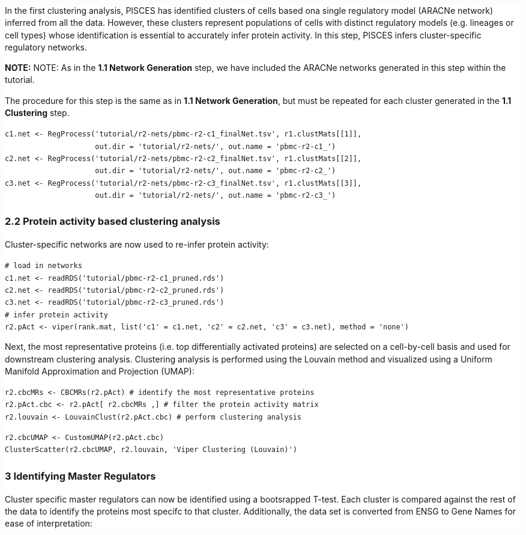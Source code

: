 In the first clustering analysis, PISCES has identified clusters of cells based ona single regulatory model (ARACNe network) inferred from all the data. However, these clusters represent populations of cells with distinct regulatory models (e.g. lineages or cell types) whose identification is essential to accurately infer protein activity. In this step, PISCES infers cluster-specific regulatory networks.

**NOTE:** NOTE: As in the **1.1 Network Generation** step, we have included the ARACNe networks generated in this step within the tutorial. 

The procedure for this step is the same as in **1.1 Network Generation**, but must be repeated for each cluster generated in the **1.1 Clustering** step. 

```{r eval=FALSE, include=FALSE}
c1.net <- RegProcess('tutorial/r2-nets/pbmc-r2-c1_finalNet.tsv', r1.clustMats[[1]], 
                     out.dir = 'tutorial/r2-nets/', out.name = 'pbmc-r2-c1_')
c2.net <- RegProcess('tutorial/r2-nets/pbmc-r2-c2_finalNet.tsv', r1.clustMats[[2]], 
                     out.dir = 'tutorial/r2-nets/', out.name = 'pbmc-r2-c2_')
c3.net <- RegProcess('tutorial/r2-nets/pbmc-r2-c3_finalNet.tsv', r1.clustMats[[3]], 
                     out.dir = 'tutorial/r2-nets/', out.name = 'pbmc-r2-c3_')
```

### 2.2 Protein activity based clustering analysis

Cluster-specific networks are now used to re-infer protein activity:

```{r eval=FALSE}
# load in networks
c1.net <- readRDS('tutorial/pbmc-r2-c1_pruned.rds')
c2.net <- readRDS('tutorial/pbmc-r2-c2_pruned.rds')
c3.net <- readRDS('tutorial/pbmc-r2-c3_pruned.rds')
# infer protein activity
r2.pAct <- viper(rank.mat, list('c1' = c1.net, 'c2' = c2.net, 'c3' = c3.net), method = 'none')
```

Next, the most representative proteins (i.e. top differentially activated proteins) are selected on a cell-by-cell basis and used for downstream clustering analysis. Clustering analysis is performed using the Louvain method and visualized using a Uniform Manifold Approximation and Projection (UMAP):

```{r}
r2.cbcMRs <- CBCMRs(r2.pAct) # identify the most representative proteins
r2.pAct.cbc <- r2.pAct[ r2.cbcMRs ,] # filter the protein activity matrix
r2.louvain <- LouvainClust(r2.pAct.cbc) # perform clustering analysis
```


```{r, fig.align = 'center', fig.width = 9, fig.height = 6}
r2.cbcUMAP <- CustomUMAP(r2.pAct.cbc)
ClusterScatter(r2.cbcUMAP, r2.louvain, 'Viper Clustering (Louvain)')
```

### 3 Identifying Master Regulators

Cluster specific master regulators can now be identified using a bootsrapped T-test. Each cluster is compared against the rest of the data to identify the proteins most specifc to that cluster. Additionally, the data set is converted from ENSG to Gene Names for ease of interpretation:
